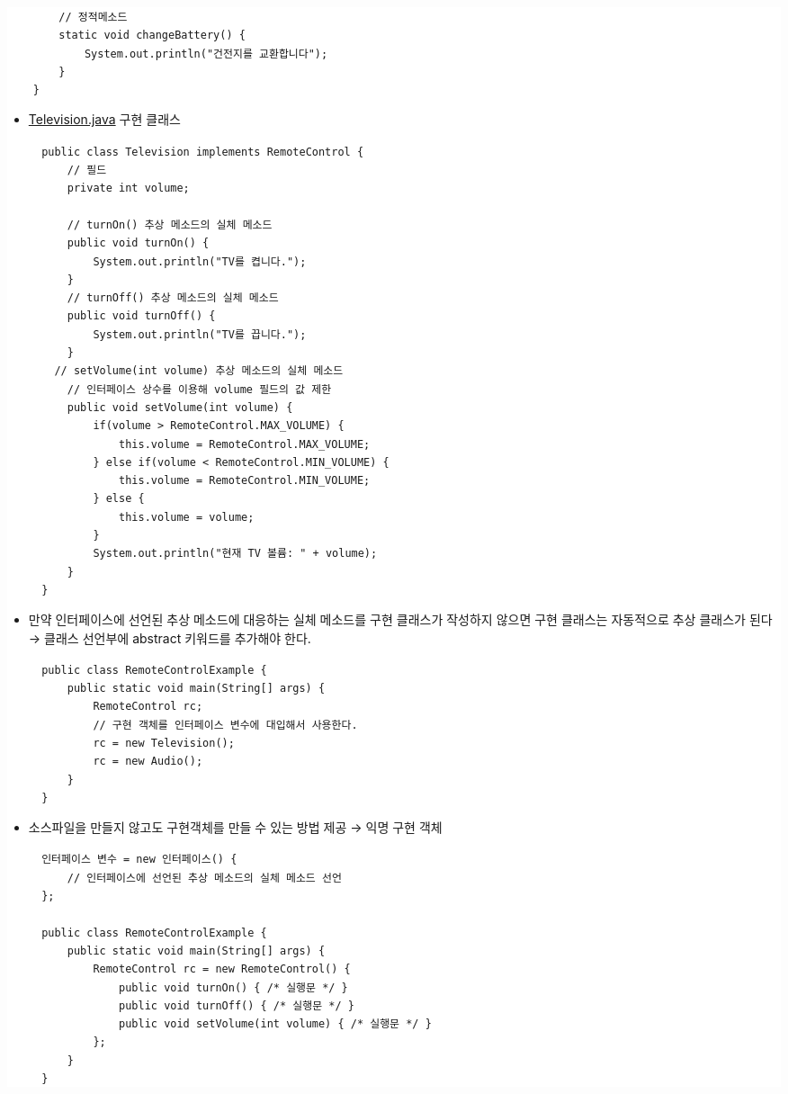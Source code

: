         	// 정적메소드
        	static void changeBattery() {
        		System.out.println("건전지를 교환합니다");
        	}
        }

- [Television.java](http://television.java) 구현 클래스

        public class Television implements RemoteControl {
        	// 필드 
        	private int volume;
        	
        	// turnOn() 추상 메소드의 실체 메소드 
        	public void turnOn() {
        		System.out.println("TV를 켭니다.");
        	}
        	// turnOff() 추상 메소드의 실체 메소드 
        	public void turnOff() {
        		System.out.println("TV를 끕니다.");
        	}
          // setVolume(int volume) 추상 메소드의 실체 메소드
        	// 인터페이스 상수를 이용해 volume 필드의 값 제한 
        	public void setVolume(int volume) {
        		if(volume > RemoteControl.MAX_VOLUME) {
        			this.volume = RemoteControl.MAX_VOLUME;
        		} else if(volume < RemoteControl.MIN_VOLUME) {
        			this.volume = RemoteControl.MIN_VOLUME;
        		} else {
        			this.volume = volume;
        		}
        		System.out.println("현재 TV 볼륨: " + volume);
        	}
        }

- 만약 인터페이스에 선언된 추상 메소드에 대응하는 실체 메소드를 구현 클래스가 작성하지 않으면 구현 클래스는 자동적으로 추상 클래스가 된다 → 클래스 선언부에 abstract 키워드를 추가해야 한다.

        public class RemoteControlExample {
        	public static void main(String[] args) {
        		RemoteControl rc;
        		// 구현 객체를 인터페이스 변수에 대입해서 사용한다. 
        		rc = new Television();
        		rc = new Audio();
        	}
        }

- 소스파일을 만들지 않고도 구현객체를 만들 수 있는 방법 제공 → 익명 구현 객체

        인터페이스 변수 = new 인터페이스() {
        	// 인터페이스에 선언된 추상 메소드의 실체 메소드 선언
        }; 
        
        public class RemoteControlExample {
        	public static void main(String[] args) {
        		RemoteControl rc = new RemoteControl() {
        			public void turnOn() { /* 실행문 */ }
        			public void turnOff() { /* 실행문 */ }
        			public void setVolume(int volume) { /* 실행문 */ }
        		};
        	}
        }
